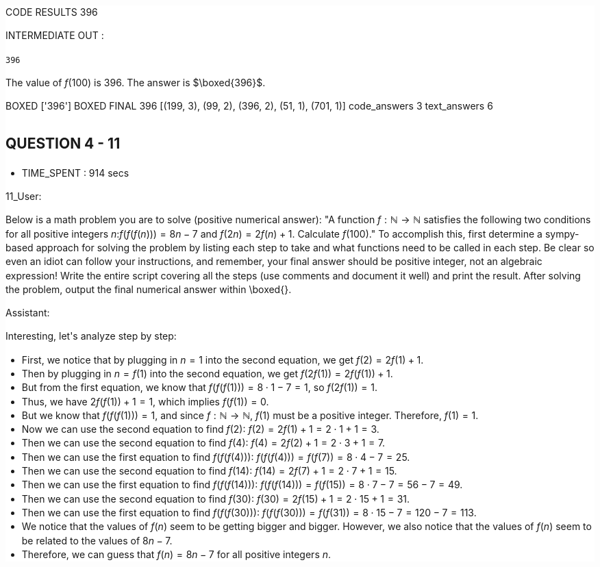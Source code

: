 CODE RESULTS 396

INTERMEDIATE OUT :
```output
396
```
The value of $f(100)$ is $396$.
The answer is $\boxed{396}$.

BOXED ['396']
BOXED FINAL 396
[(199, 3), (99, 2), (396, 2), (51, 1), (701, 1)]
code_answers 3 text_answers 6



## QUESTION 4 - 11 
- TIME_SPENT : 914 secs

11_User:

Below is a math problem you are to solve (positive numerical answer):
"A function $f: \mathbb N \to \mathbb N$ satisfies the following two conditions for all positive integers $n$:$f(f(f(n)))=8n-7$ and $f(2n)=2f(n)+1$. Calculate $f(100)$."
To accomplish this, first determine a sympy-based approach for solving the problem by listing each step to take and what functions need to be called in each step. Be clear so even an idiot can follow your instructions, and remember, your final answer should be positive integer, not an algebraic expression!
Write the entire script covering all the steps (use comments and document it well) and print the result. After solving the problem, output the final numerical answer within \boxed{}.

Assistant: 

Interesting, let's analyze step by step:



- First, we notice that by plugging in $n = 1$ into the second equation, we get $f(2) = 2f(1) + 1$.
- Then by plugging in $n = f(1)$ into the second equation, we get $f(2f(1)) = 2f(f(1)) + 1$.
- But from the first equation, we know that $f(f(f(1))) = 8 \cdot 1 - 7 = 1$, so $f(2f(1)) = 1$.
- Thus, we have $2f(f(1)) + 1 = 1$, which implies $f(f(1)) = 0$.
- But we know that $f(f(f(1))) = 1$, and since $f: \mathbb N \to \mathbb N$, $f(1)$ must be a positive integer. Therefore, $f(1) = 1$.
- Now we can use the second equation to find $f(2)$: $f(2) = 2f(1) + 1 = 2 \cdot 1 + 1 = 3$.
- Then we can use the second equation to find $f(4)$: $f(4) = 2f(2) + 1 = 2 \cdot 3 + 1 = 7$.
- Then we can use the first equation to find $f(f(f(4)))$: $f(f(f(4))) = f(f(7)) = 8 \cdot 4 - 7 = 25$.
- Then we can use the second equation to find $f(14)$: $f(14) = 2f(7) + 1 = 2 \cdot 7 + 1 = 15$.
- Then we can use the first equation to find $f(f(f(14)))$: $f(f(f(14))) = f(f(15)) = 8 \cdot 7 - 7 = 56 - 7 = 49$.
- Then we can use the second equation to find $f(30)$: $f(30) = 2f(15) + 1 = 2 \cdot 15 + 1 = 31$.
- Then we can use the first equation to find $f(f(f(30)))$: $f(f(f(30))) = f(f(31)) = 8 \cdot 15 - 7 = 120 - 7 = 113$.
- We notice that the values of $f(n)$ seem to be getting bigger and bigger. However, we also notice that the values of $f(n)$ seem to be related to the values of $8n - 7$. 
- Therefore, we can guess that $f(n) = 8n - 7$ for all positive integers $n$.
